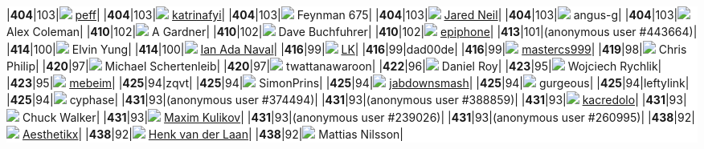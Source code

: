 |**404**|103|<img src="https://avatars.githubusercontent.com/u/45925?v=4" height=12> [peff](https://github.com/peff)|
|**404**|103|<img src="https://avatars.githubusercontent.com/u/39479354?v=4" height=12> [katrinafyi](https://github.com/katrinafyi)|
|**404**|103|<img src="https://lh6.googleusercontent.com/-n6XbQnVuH4Y/AAAAAAAAAAI/AAAAAAAAAAA/AGDgw-hdFMY4S7YhDvjZoKkppBLPevsl1g/mo/photo.jpg" height=12> Feynman 675|
|**404**|103|<img src="https://avatars.githubusercontent.com/u/1205857?v=4" height=12> [Jared Neil](https://github.com/JaredNeil)|
|**404**|103|<img src="https://avatars.githubusercontent.com/u/11085886?v=4" height=12> angus-g|
|**404**|103|<img src="https://lh3.googleusercontent.com/a-/AAuE7mCfMPR80jPQN-B7RcgCZ1pmBBTzcAOdDUe2l4oNGg" height=12> Alex Coleman|
|**410**|102|<img src="https://lh3.googleusercontent.com/-6J-a5YTwusc/AAAAAAAAAAI/AAAAAAAAAAA/AGDgw-j9Rf7-ACDWYENfbxsSV6vji49FDA/mo/photo.jpg" height=12> A Gardner|
|**410**|102|<img src="https://lh3.googleusercontent.com/a/ACg8ocLIW58Q7bdF8Rf4XsZrlucqai652T9HmRBXaByr9Efad813=s96-c" height=12> Dave Buchfuhrer|
|**410**|102|<img src="https://avatars.githubusercontent.com/u/1923531?v=4" height=12> [epiphone](https://github.com/epiphone)|
|**413**|101|(anonymous user #443664)|
|**414**|100|<img src="https://avatars0.githubusercontent.com/u/7042541?v=4" height=12> Elvin Yung|
|**414**|100|<img src="https://avatars.githubusercontent.com/u/790279?v=4" height=12> [Ian Ada Naval](https://github.com/ianonavy)|
|**416**|99|<img src="https://avatars.githubusercontent.com/u/975916?v=4" height=12> [LK](https://github.com/LK)|
|**416**|99|dad00de|
|**416**|99|<img src="https://avatars1.githubusercontent.com/u/9317357?v=4" height=12> [mastercs999](https://github.com/mastercs999)|
|**419**|98|<img src="https://avatars.githubusercontent.com/u/4066500?v=4" height=12> Chris Philip|
|**420**|97|<img src="https://lh3.googleusercontent.com/a/ACg8ocLKGLkHYDSeAu0bCOGoWSwsY0b_6qgwN25dUaZkF8bH0w=s96-c" height=12> Michael Schertenleib|
|**420**|97|<img src="https://avatars.githubusercontent.com/u/5386360?v=4" height=12> twattanawaroon|
|**422**|96|<img src="https://lh3.googleusercontent.com/a/ACg8ocKwRDeTrW9ktWFF_Zwy8h60FwvO7-LHbZa0KCOvb7toXtddAw=s96-c" height=12> Daniel Roy|
|**423**|95|<img src="https://lh3.googleusercontent.com/a/ACg8ocLC-sfAKb5-aao_Y9SAekezs_ejhj5ANaSN_jweoZ4G4g=s96-c" height=12> Wojciech Rychlik|
|**423**|95|<img src="https://avatars.githubusercontent.com/u/14198070?v=4" height=12> [mebeim](https://github.com/mebeim)|
|**425**|94|zqvt|
|**425**|94|<img src="https://avatars.githubusercontent.com/u/6427655?v=4" height=12> SimonPrins|
|**425**|94|<img src="https://avatars0.githubusercontent.com/u/2124824?v=4" height=12> [jabdownsmash](https://github.com/jabdownsmash)|
|**425**|94|<img src="https://avatars.githubusercontent.com/u/526195?v=4" height=12> gurgeous|
|**425**|94|leftylink|
|**425**|94|<img src="https://avatars.githubusercontent.com/u/977850?v=4" height=12> cyphase|
|**431**|93|(anonymous user #374494)|
|**431**|93|(anonymous user #388859)|
|**431**|93|<img src="https://avatars.githubusercontent.com/u/8829008?v=4" height=12> [kacredolo](https://github.com/kacredolo)|
|**431**|93|<img src="https://lh3.googleusercontent.com/a-/AOh14Gj2gkdWuapM2SUz0B0m6YWfJY4kw_L6DkE23MQY=s96-c" height=12> Chuck Walker|
|**431**|93|<img src="https://avatars.githubusercontent.com/u/502245?v=4" height=12> [Maxim Kulikov](https://github.com/maxlk)|
|**431**|93|(anonymous user #239026)|
|**431**|93|(anonymous user #260995)|
|**438**|92|<img src="https://avatars.githubusercontent.com/u/1302406?v=4" height=12> [Aesthetikx](https://github.com/Aesthetikx)|
|**438**|92|<img src="https://avatars.githubusercontent.com/u/22076125?v=4" height=12> [Henk van der Laan](https://github.com/helaan)|
|**438**|92|<img src="https://avatars.githubusercontent.com/u/998986?v=4" height=12> Mattias Nilsson|